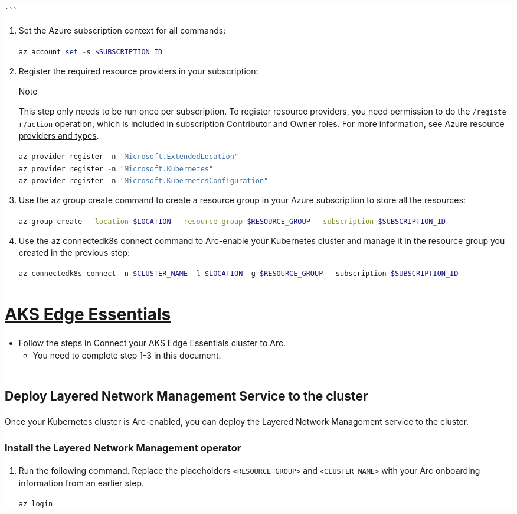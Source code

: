     ```
1. Set the Azure subscription context for all commands:
    ```powershell
    az account set -s $SUBSCRIPTION_ID
    ```
1. Register the required resource providers in your subscription:

   >[!NOTE]
   >This step only needs to be run once per subscription. To register resource providers, you need permission to do the `/register/action` operation, which is included in subscription Contributor and Owner roles. For more information, see [Azure resource providers and types](../../azure-resource-manager/management/resource-providers-and-types.md).

   ```powershell
   az provider register -n "Microsoft.ExtendedLocation"
   az provider register -n "Microsoft.Kubernetes"
   az provider register -n "Microsoft.KubernetesConfiguration"
   ```
1. Use the [az group create](/cli/azure/group#az-group-create) command to create a resource group in your Azure subscription to store all the resources:
    ```bash
    az group create --location $LOCATION --resource-group $RESOURCE_GROUP --subscription $SUBSCRIPTION_ID
    ```
1. Use the [az connectedk8s connect](/cli/azure/connectedk8s#az-connectedk8s-connect) command to Arc-enable your Kubernetes cluster and manage it in the resource group you created in the previous step:
    ```powershell
    az connectedk8s connect -n $CLUSTER_NAME -l $LOCATION -g $RESOURCE_GROUP --subscription $SUBSCRIPTION_ID
    ```

# [AKS Edge Essentials](#tab/aksee)

- Follow the steps in [Connect your AKS Edge Essentials cluster to Arc](/azure/aks/hybrid/aks-edge-howto-connect-to-arc).
  - You need to complete step 1-3 in this document.
---

## Deploy Layered Network Management Service to the cluster

Once your Kubernetes cluster is Arc-enabled, you can deploy the Layered Network Management service to the cluster.

### Install the Layered Network Management operator

1. Run the following command. Replace the placeholders `<RESOURCE GROUP>` and `<CLUSTER NAME>` with your Arc onboarding information from an earlier step.

    ```bash
    az login
